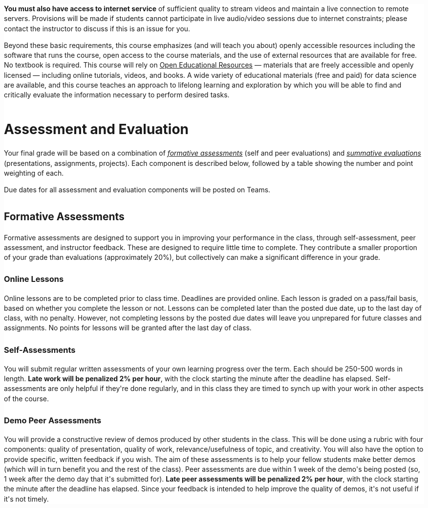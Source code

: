 **You must also have access to internet service** of sufficient quality to stream videos and maintain a live connection to remote servers. Provisions will be made if students cannot participate in live audio/video sessions due to internet constraints; please contact the instructor to discuss if this is an issue for you.

Beyond these basic requirements, this course emphasizes (and will teach you about) openly accessible resources including the software that runs the course, open access to the course materials, and the use of external resources that are available for free. No textbook is required. This course will rely on [Open Educational Resources](https://dalpsychneuro.github.io/NESC_3505_textbook/1/oer_this_course.html) — materials that are freely accessible and openly licensed — including online tutorials, videos, and books. A wide variety of educational materials (free and paid) for data science are available, and this course teaches an approach to lifelong learning and exploration by which you will be able to find and critically evaluate the information necessary to perform desired tasks.

# Assessment and Evaluation
Your final grade will be based on a combination of [*formative assessments*](https://dalpsychneuro.github.io/NESC_3505_textbook/1/assessment_evaluation.html) (self and peer evaluations) and [*summative evaluations*](https://dalpsychneuro.github.io/NESC_3505_textbook/1/assessment_evaluation.html) (presentations, assignments, projects). Each component is described below, followed by a table showing the number and point weighting of each.

Due dates for all assessment and evaluation components will be posted on Teams.

## Formative Assessments
Formative assessments are designed to support you in improving your performance in the class, through self-assessment, peer assessment, and instructor feedback. These are designed to require little time to complete. They contribute a smaller proportion of your grade than evaluations (approximately 20%), but collectively can make a significant difference in your grade.

### Online Lessons
Online lessons are to be completed prior to class time. Deadlines are provided online. Each lesson is graded on a pass/fail basis, based on whether you complete the lesson or not. Lessons can be completed later than the posted due date, up to the last day of class, with no penalty. However, not completing lessons by the posted due dates will leave you unprepared for future classes and assignments. No points for lessons will be granted after the last day of class.

### Self-Assessments
You will submit regular written assessments of your own learning progress over the term. Each should be 250-500 words in length. **Late work will be penalized 2% per hour**, with the clock starting the minute after the deadline has elapsed. Self-assessments are only helpful if they're done regularly, and in this class they are timed to synch up with your work in other aspects of the course.

### Demo Peer Assessments
You will provide a constructive review of demos produced by other students in the class. This will be done using a rubric with four components: quality of presentation, quality of work, relevance/usefulness of topic, and creativity. You will also have the option to provide specific, written feedback if you wish. The aim of these assessments is to help your fellow students make better demos (which will in turn benefit you and the rest of the class). Peer assessments are due within 1 week of the demo's being posted (so, 1 week after the demo day that it's submitted for). **Late peer assessments will be penalized 2% per hour**, with the clock starting the minute after the deadline has elapsed. Since your feedback is intended to help improve the quality of demos, it's not useful if it's not timely.
